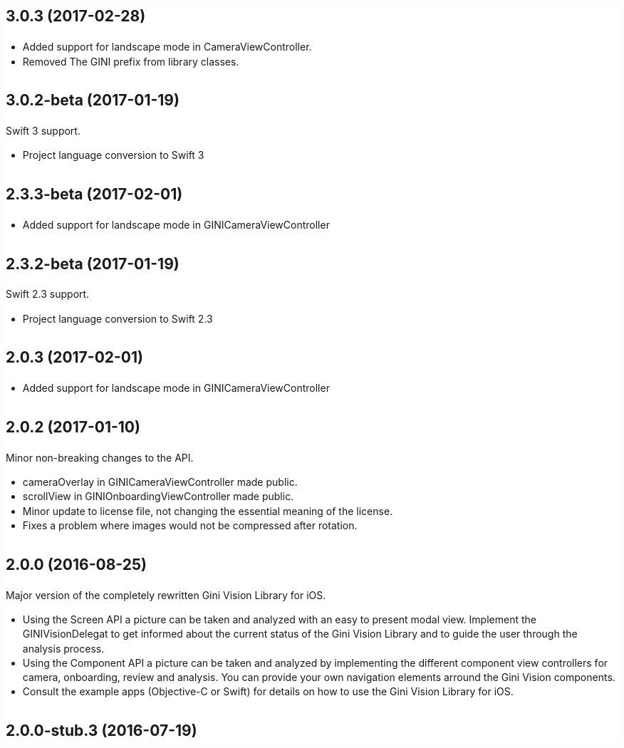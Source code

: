 3.0.3 (2017-02-28)
------------------

-   Added support for landscape mode in CameraViewController.
-   Removed The GINI prefix from library classes.

3.0.2-beta (2017-01-19)
------------------

Swift 3 support.

-   Project language conversion to Swift 3

2.3.3-beta (2017-02-01)
------------------

-   Added support for landscape mode in GINICameraViewController

2.3.2-beta (2017-01-19)
------------------


Swift 2.3 support.

-   Project language conversion to Swift 2.3

2.0.3 (2017-02-01)
------------------

-   Added support for landscape mode in GINICameraViewController

2.0.2 (2017-01-10)
------------------

Minor non-breaking changes to the API.

-   cameraOverlay in GINICameraViewController made public.
-   scrollView in GINIOnboardingViewController made public.
-   Minor update to license file, not changing the essential meaning of the license.
-   Fixes a problem where images would not be compressed after rotation.

2.0.0 (2016-08-25)
------------------

Major version of the completely rewritten Gini Vision Library for iOS.

-   Using the Screen API a picture can be taken and analyzed with an easy to present modal view. Implement the GINIVisionDelegat to get informed about the current status of the Gini Vision Library and to guide the user through the analysis process.
-   Using the Component API a picture can be taken and analyzed by implementing the different component view controllers for camera, onboarding, review and analysis. You can provide your own navigation elements arround the Gini Vision components.
-   Consult the example apps (Objective-C or Swift) for details on how to use the Gini Vision Library for iOS.

2.0.0-stub.3 (2016-07-19)
-------------------------
